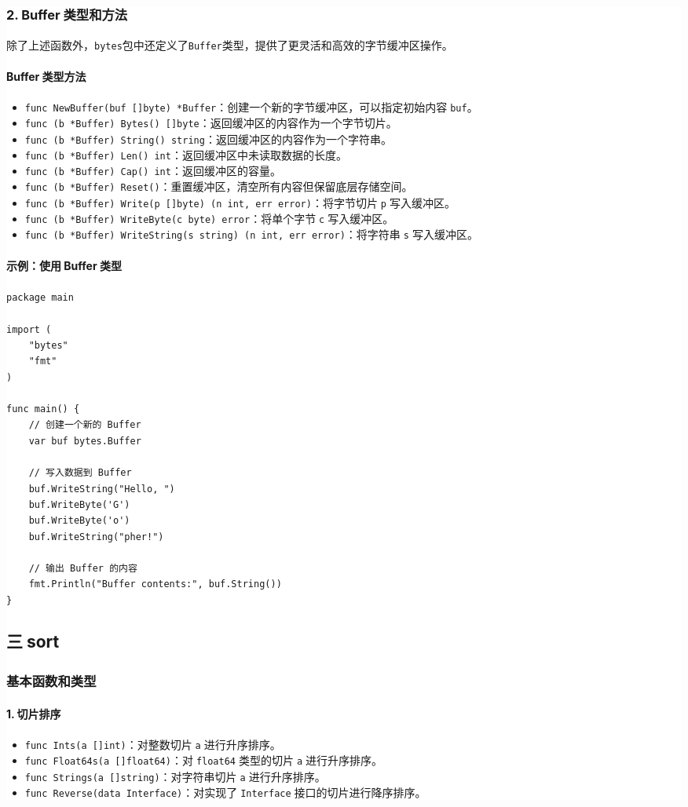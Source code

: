 ### 2. Buffer 类型和方法

除了上述函数外，`bytes`包中还定义了`Buffer`类型，提供了更灵活和高效的字节缓冲区操作。

#### Buffer 类型方法

- `func NewBuffer(buf []byte) *Buffer`：创建一个新的字节缓冲区，可以指定初始内容 `buf`。
- `func (b *Buffer) Bytes() []byte`：返回缓冲区的内容作为一个字节切片。
- `func (b *Buffer) String() string`：返回缓冲区的内容作为一个字符串。
- `func (b *Buffer) Len() int`：返回缓冲区中未读取数据的长度。
- `func (b *Buffer) Cap() int`：返回缓冲区的容量。
- `func (b *Buffer) Reset()`：重置缓冲区，清空所有内容但保留底层存储空间。
- `func (b *Buffer) Write(p []byte) (n int, err error)`：将字节切片 `p` 写入缓冲区。
- `func (b *Buffer) WriteByte(c byte) error`：将单个字节 `c` 写入缓冲区。
- `func (b *Buffer) WriteString(s string) (n int, err error)`：将字符串 `s` 写入缓冲区。

#### 示例：使用 Buffer 类型

```
package main

import (
    "bytes"
    "fmt"
)

func main() {
    // 创建一个新的 Buffer
    var buf bytes.Buffer

    // 写入数据到 Buffer
    buf.WriteString("Hello, ")
    buf.WriteByte('G')
    buf.WriteByte('o')
    buf.WriteString("pher!")

    // 输出 Buffer 的内容
    fmt.Println("Buffer contents:", buf.String())
}
```

## 三 sort

### 基本函数和类型

#### 1. 切片排序

- `func Ints(a []int)`：对整数切片 `a` 进行升序排序。
- `func Float64s(a []float64)`：对 `float64` 类型的切片 `a` 进行升序排序。
- `func Strings(a []string)`：对字符串切片 `a` 进行升序排序。
- `func Reverse(data Interface)`：对实现了 `Interface` 接口的切片进行降序排序。
